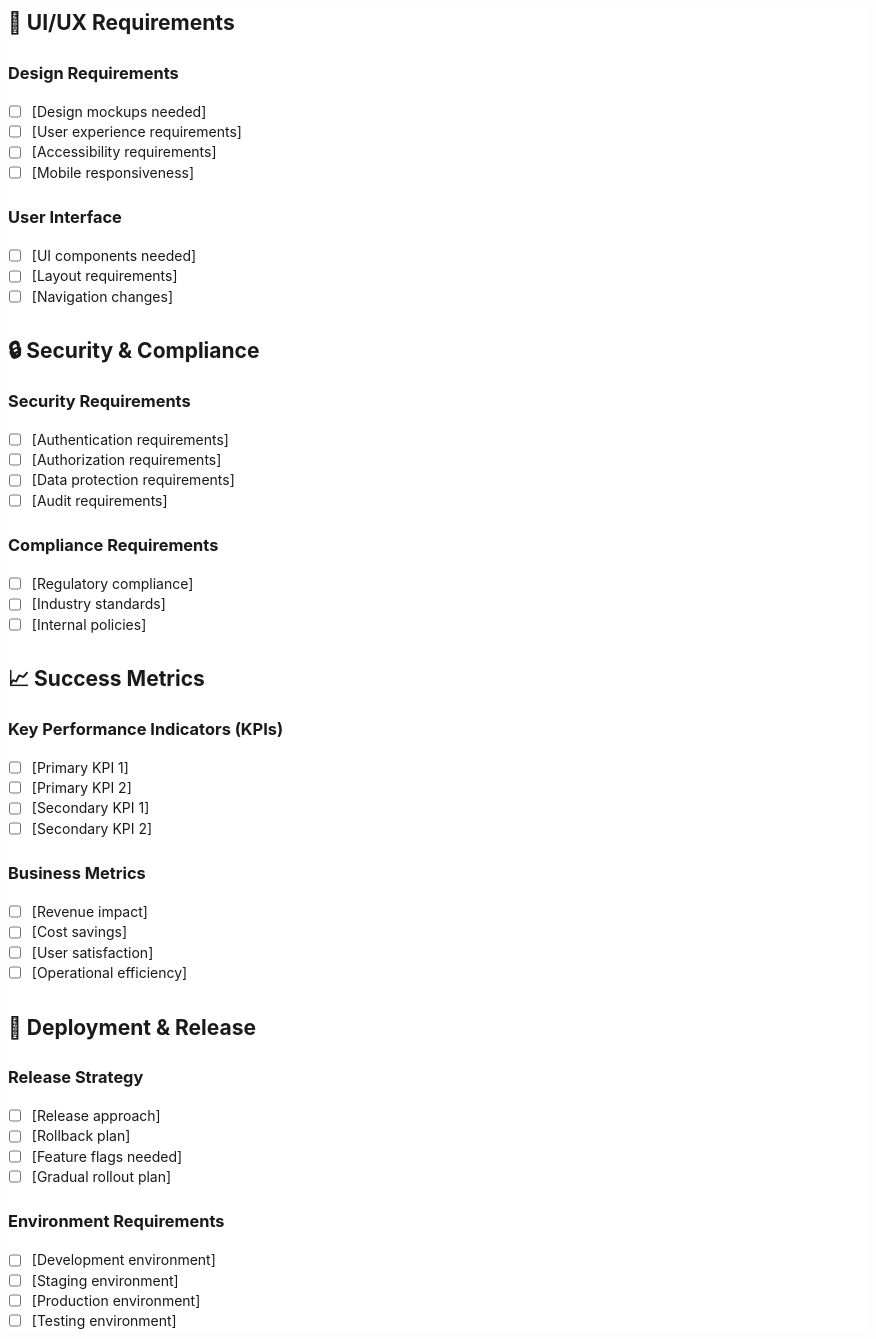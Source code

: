 ## 🎨 UI/UX Requirements
### Design Requirements
- [ ] [Design mockups needed]
- [ ] [User experience requirements]
- [ ] [Accessibility requirements]
- [ ] [Mobile responsiveness]

### User Interface
- [ ] [UI components needed]
- [ ] [Layout requirements]
- [ ] [Navigation changes]

## 🔒 Security & Compliance
### Security Requirements
- [ ] [Authentication requirements]
- [ ] [Authorization requirements]
- [ ] [Data protection requirements]
- [ ] [Audit requirements]

### Compliance Requirements
- [ ] [Regulatory compliance]
- [ ] [Industry standards]
- [ ] [Internal policies]

## 📈 Success Metrics
### Key Performance Indicators (KPIs)
- [ ] [Primary KPI 1]
- [ ] [Primary KPI 2]
- [ ] [Secondary KPI 1]
- [ ] [Secondary KPI 2]

### Business Metrics
- [ ] [Revenue impact]
- [ ] [Cost savings]
- [ ] [User satisfaction]
- [ ] [Operational efficiency]

## 🚀 Deployment & Release
### Release Strategy
- [ ] [Release approach]
- [ ] [Rollback plan]
- [ ] [Feature flags needed]
- [ ] [Gradual rollout plan]

### Environment Requirements
- [ ] [Development environment]
- [ ] [Staging environment]
- [ ] [Production environment]
- [ ] [Testing environment]
